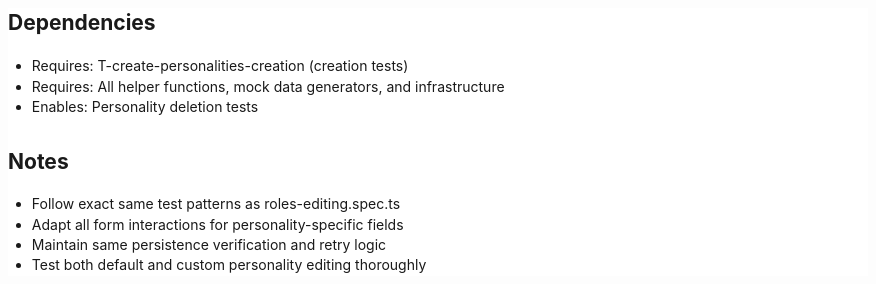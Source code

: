 ## Dependencies

- Requires: T-create-personalities-creation (creation tests)
- Requires: All helper functions, mock data generators, and infrastructure
- Enables: Personality deletion tests

## Notes

- Follow exact same test patterns as roles-editing.spec.ts
- Adapt all form interactions for personality-specific fields
- Maintain same persistence verification and retry logic
- Test both default and custom personality editing thoroughly
